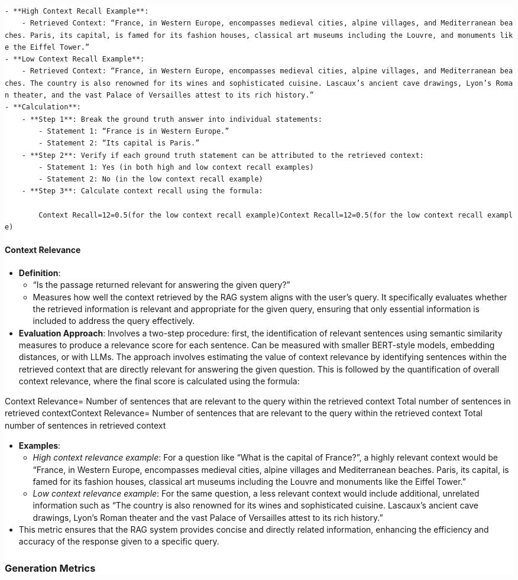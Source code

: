     - **High Context Recall Example**:
        - Retrieved Context: “France, in Western Europe, encompasses medieval cities, alpine villages, and Mediterranean beaches. Paris, its capital, is famed for its fashion houses, classical art museums including the Louvre, and monuments like the Eiffel Tower.”
    - **Low Context Recall Example**:
        - Retrieved Context: “France, in Western Europe, encompasses medieval cities, alpine villages, and Mediterranean beaches. The country is also renowned for its wines and sophisticated cuisine. Lascaux’s ancient cave drawings, Lyon’s Roman theater, and the vast Palace of Versailles attest to its rich history.”
    - **Calculation**:
        - **Step 1**: Break the ground truth answer into individual statements:
            - Statement 1: “France is in Western Europe.”
            - Statement 2: “Its capital is Paris.”
        - **Step 2**: Verify if each ground truth statement can be attributed to the retrieved context:
            - Statement 1: Yes (in both high and low context recall examples)
            - Statement 2: No (in the low context recall example)
        - **Step 3**: Calculate context recall using the formula:
            
            Context Recall=12=0.5(for the low context recall example)Context Recall=12=0.5(for the low context recall example)
            

#### Context Relevance

- **Definition**:
    - “Is the passage returned relevant for answering the given query?”
    - Measures how well the context retrieved by the RAG system aligns with the user’s query. It specifically evaluates whether the retrieved information is relevant and appropriate for the given query, ensuring that only essential information is included to address the query effectively.
- **Evaluation Approach**: Involves a two-step procedure: first, the identification of relevant sentences using semantic similarity measures to produce a relevance score for each sentence. Can be measured with smaller BERT-style models, embedding distances, or with LLMs. The approach involves estimating the value of context relevance by identifying sentences within the retrieved context that are directly relevant for answering the given question. This is followed by the quantification of overall context relevance, where the final score is calculated using the formula:

Context Relevance= Number of sentences that are relevant to the query within the retrieved context Total number of sentences in retrieved contextContext Relevance= Number of sentences that are relevant to the query within the retrieved context Total number of sentences in retrieved context

- **Examples**:
    - _High context relevance example_: For a question like “What is the capital of France?”, a highly relevant context would be “France, in Western Europe, encompasses medieval cities, alpine villages and Mediterranean beaches. Paris, its capital, is famed for its fashion houses, classical art museums including the Louvre and monuments like the Eiffel Tower.”
    - _Low context relevance example_: For the same question, a less relevant context would include additional, unrelated information such as “The country is also renowned for its wines and sophisticated cuisine. Lascaux’s ancient cave drawings, Lyon’s Roman theater and the vast Palace of Versailles attest to its rich history.”
- This metric ensures that the RAG system provides concise and directly related information, enhancing the efficiency and accuracy of the response given to a specific query.

### Generation Metrics
